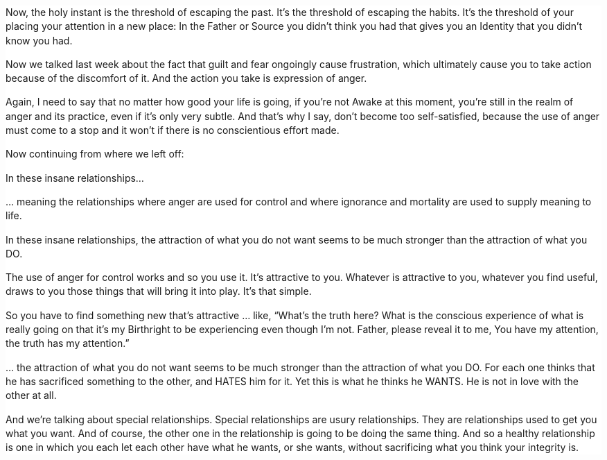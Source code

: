 Now, the holy instant is the threshold of escaping the past. It&rsquo;s
the threshold of escaping the habits. It&rsquo;s the threshold of your
placing your attention in a new place: In the Father or Source you
didn&rsquo;t think you had that gives you an Identity that you
didn&rsquo;t know you had.

Now we talked last week about the fact that guilt and fear ongoingly
cause frustration, which ultimately cause you to take action because of
the discomfort of it. And the action you take is expression of anger.

Again, I need to say that no matter how good your life is going, if
you&rsquo;re not Awake at this moment, you&rsquo;re still in the realm
of anger and its practice, even if it&rsquo;s only very subtle. And
that&rsquo;s why I say, don&rsquo;t become too self-satisfied, because
the use of anger must come to a stop and it won&rsquo;t if there is no
conscientious effort made.

Now continuing from where we left off:

<div markdown="1" class="well book">
In these insane relationships&hellip;
</div>

&hellip; meaning the relationships where anger are used for control and
where ignorance and mortality are used to supply meaning to life.

<div markdown="1" class="well book">
In these insane relationships, the attraction of what you do not want
seems to be much stronger than the attraction of what you DO.
</div>

The use of anger for control works and so you use it. It&rsquo;s
attractive to you. Whatever is attractive to you, whatever you find
useful, draws to you those things that will bring it into play.
It&rsquo;s that simple.

So you have to find something new that&rsquo;s attractive &hellip; like,
&ldquo;What&rsquo;s the truth here? What is the conscious experience of
what is really going on that it&rsquo;s my Birthright to be experiencing
even though I&rsquo;m not. Father, please reveal it to me, You have my
attention, the truth has my attention.&rdquo;

<div markdown="1" class="well book">
&hellip; the attraction of what you do not want seems to be much
stronger than the attraction of what you DO. For each one thinks that he
has sacrificed something to the other, and HATES him for it. Yet this is
what he thinks he WANTS. He is not in love with the other at all.
</div>

And we&rsquo;re talking about special relationships. Special
relationships are usury relationships. They are relationships used to
get you what you want. And of course, the other one in the relationship
is going to be doing the same thing. And so a healthy relationship is
one in which you each let each other have what he wants, or she wants,
without sacrificing what you think your integrity is.

